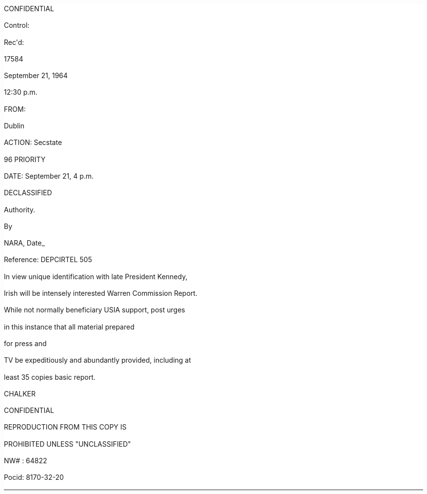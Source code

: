 CONFIDENTIAL

Control:

Rec'd:

17584

September 21, 1964

12:30 p.m.

FROM:

Dublin

ACTION: Secstate

96 PRIORITY

DATE: September 21, 4 p.m.

DECLASSIFIED

Authority.

By

NARA, Date_

Reference: DEPCIRTEL 505

In view unique identification with late President Kennedy,

Irish will be intensely interested Warren Commission Report.

While not normally beneficiary USIA support, post urges

in this instance that all material prepared

for press and

TV be expeditiously and abundantly provided, including at

least 35 copies basic report.

CHALKER

CONFIDENTIAL

REPRODUCTION FROM THIS COPY IS

PROHIBITED UNLESS "UNCLASSIFIED"

NW# : 64822

Pocid: 8170-32-20

---

